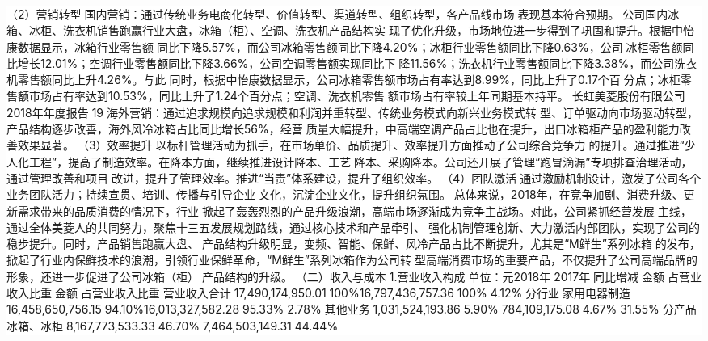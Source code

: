 （2）营销转型
国内营销：通过传统业务电商化转型、价值转型、渠道转型、组织转型，各产品线市场
表现基本符合预期。
公司国内冰箱、冰柜、洗衣机销售跑赢行业大盘，冰箱（柜）、空调、洗衣机产品结构实
现了优化升级，市场地位进一步得到了巩固和提升。根据中怡康数据显示，冰箱行业零售额
同比下降5.57%，而公司冰箱零售额同比下降4.20%；冰柜行业零售额同比下降0.63%，公司
冰柜零售额同比增长12.01%；空调行业零售额同比下降3.66%，公司空调零售额实现同比下
降11.56%；洗衣机行业零售额同比下降3.38%，而公司洗衣机零售额同比上升4.26%。与此
同时，根据中怡康数据显示，公司冰箱零售额市场占有率达到8.99%，同比上升了0.17个百
分点；冰柜零售额市场占有率达到10.53%，同比上升了1.24个百分点；空调、洗衣机零售
额市场占有率较上年同期基本持平。
长虹美菱股份有限公司2018年年度报告
19
海外营销：通过追求规模向追求规模和利润并重转型、传统业务模式向新兴业务模式转
型、订单驱动向市场驱动转型，产品结构逐步改善，海外风冷冰箱占比同比增长56%，经营
质量大幅提升，中高端空调产品占比也在提升，出口冰箱柜产品的盈利能力改善效果显著。
（3）效率提升
以标杆管理活动为抓手，在市场单价、品质提升、效率提升方面推动了公司综合竞争力
的提升。通过推进“少人化工程”，提高了制造效率。在降本方面，继续推进设计降本、工艺
降本、采购降本。公司还开展了管理“跑冒滴漏”专项排查治理活动，通过管理改善和项目
改进，提升了管理效率。推进“当责”体系建设，提升了组织效率。
（4）团队激活
通过激励机制设计，激发了公司各个业务团队活力；持续宣贯、培训、传播与引导企业
文化，沉淀企业文化，提升组织氛围。
总体来说，2018年，在竞争加剧、消费升级、更新需求带来的品质消费的情况下，行业
掀起了轰轰烈烈的产品升级浪潮，高端市场逐渐成为竞争主战场。对此，公司紧抓经营发展
主线，通过全体美菱人的共同努力，聚焦十三五发展规划路线，通过核心技术和产品牵引、
强化机制管理创新、大力激活内部团队，实现了公司的稳步提升。同时，产品销售跑赢大盘、
产品结构升级明显，变频、智能、保鲜、风冷产品占比不断提升，尤其是“M鲜生”系列冰箱
的发布，掀起了行业内保鲜技术的浪潮，引领行业保鲜革命，“M鲜生”系列冰箱作为公司转
型高端消费市场的重要产品，不仅提升了公司高端品牌的形象，还进一步促进了公司冰箱（柜）
产品结构的升级。
（二）收入与成本
1.营业收入构成
单位：元2018年
2017年
同比增减
金额
占营业收入比重
金额
占营业收入比重
营业收入合计
17,490,174,950.01
100%16,797,436,757.36
100%
4.12%
分行业
家用电器制造
16,458,650,756.15
94.10%16,013,327,582.28
95.33%
2.78%
其他业务
1,031,524,193.86
5.90%
784,109,175.08
4.67%
31.55%
分产品
冰箱、冰柜
8,167,773,533.33
46.70%
7,464,503,149.31
44.44%